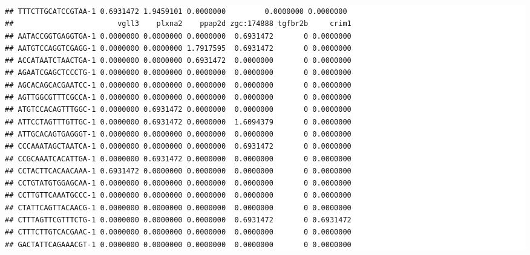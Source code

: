     ## TTTCTTGCATCCGTAA-1 0.6931472 1.9459101 0.0000000         0.0000000 0.0000000
    ##                        vgll3    plxna2    ppap2d zgc:174888 tgfbr2b     crim1
    ## AATACCGGTGAGGTGA-1 0.0000000 0.0000000 0.0000000  0.6931472       0 0.0000000
    ## AATGTCCAGGTCGAGG-1 0.0000000 0.0000000 1.7917595  0.6931472       0 0.0000000
    ## ACCATAATCTAACTGA-1 0.0000000 0.0000000 0.6931472  0.0000000       0 0.0000000
    ## AGAATCGAGCTCCCTG-1 0.0000000 0.0000000 0.0000000  0.0000000       0 0.0000000
    ## AGCACAGCACGAATCC-1 0.0000000 0.0000000 0.0000000  0.0000000       0 0.0000000
    ## AGTTGGCGTTTCGCCA-1 0.0000000 0.0000000 0.0000000  0.0000000       0 0.0000000
    ## ATGTCCACAGTTTGGC-1 0.0000000 0.6931472 0.0000000  0.0000000       0 0.0000000
    ## ATTCCTAGTTTGTTGC-1 0.0000000 0.6931472 0.0000000  1.6094379       0 0.0000000
    ## ATTGCACAGTGAGGGT-1 0.0000000 0.0000000 0.0000000  0.0000000       0 0.0000000
    ## CCCAAATAGCTAATCA-1 0.0000000 0.0000000 0.0000000  0.6931472       0 0.0000000
    ## CCGCAAATCACATTGA-1 0.0000000 0.6931472 0.0000000  0.0000000       0 0.0000000
    ## CCTACTTCACAACAAA-1 0.6931472 0.0000000 0.0000000  0.0000000       0 0.0000000
    ## CCTGTATGTGGAGCAA-1 0.0000000 0.0000000 0.0000000  0.0000000       0 0.0000000
    ## CCTTGTTCAAATGCCC-1 0.0000000 0.0000000 0.0000000  0.0000000       0 0.0000000
    ## CTATTCAGTTACAACG-1 0.0000000 0.0000000 0.0000000  0.0000000       0 0.0000000
    ## CTTTAGTTCGTTTCTG-1 0.0000000 0.0000000 0.0000000  0.6931472       0 0.6931472
    ## CTTTCTTGTCACGAAC-1 0.0000000 0.0000000 0.0000000  0.0000000       0 0.0000000
    ## GACTATTCAGAAACGT-1 0.0000000 0.0000000 0.0000000  0.0000000       0 0.0000000